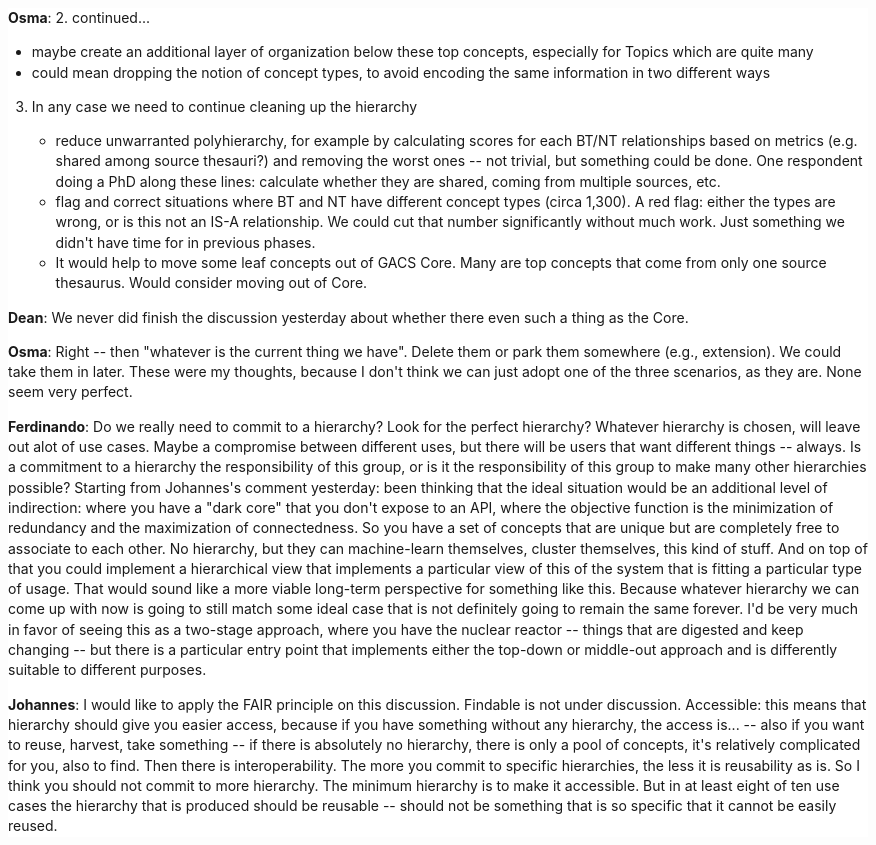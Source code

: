 __Osma__: 2. continued...
   * maybe create an additional layer of organization below these top concepts,
     especially for Topics which are quite many
   * could mean dropping the notion of concept types, to avoid encoding the
     same information in two different ways

3) In any case we need to continue cleaning up the hierarchy

   * reduce unwarranted polyhierarchy, for example by calculating scores for
     each BT/NT relationships based on metrics (e.g. shared among source
     thesauri?) and removing the worst ones -- not trivial, but something could 
     be done.  One respondent doing a PhD along these lines: calculate whether 
     they are shared, coming from multiple sources, etc.
   * flag and correct situations where BT and NT have different concept types
     (circa 1,300).  A red flag: either the types are wrong, or is this not an 
     IS-A relationship.  We could cut that number significantly without much 
     work.  Just something we didn't have time for in previous phases.  
   * It would help to move some leaf concepts out of GACS Core.  Many are top 
     concepts that come from only one source thesaurus.  Would consider moving 
     out of Core.

__Dean__: We never did finish the discussion yesterday about whether there 
even such a thing as the Core.

__Osma__: Right -- then "whatever is the current thing we have".  Delete 
them or park them somewhere (e.g., extension).  We could take them in later.
These were my thoughts, because I don't think we can just adopt one of the 
three scenarios, as they are.  None seem very perfect. 

__Ferdinando__: Do we really need to commit to a hierarchy?  Look for the
perfect hierarchy?  Whatever hierarchy is chosen, will leave out alot of use
cases. Maybe a compromise between different uses, but there will be users that
want different things -- always.  Is a commitment to a hierarchy the
responsibility of this group, or is it the responsibility of this group to make
many other hierarchies possible?  Starting from Johannes's comment yesterday:
been thinking that the ideal situation would be an additional level of
indirection: where you have a "dark core" that you don't expose to an API,
where the objective function is the minimization of redundancy and the
maximization of connectedness.  So you have a set of concepts that are unique
but are completely free to associate to each other.  No hierarchy, but they can
machine-learn themselves, cluster themselves, this kind of stuff.  And on top
of that you could implement a hierarchical view that implements a particular
view of this of the system that is fitting a particular type of usage.  That
would sound like a more viable long-term perspective for something like this.
Because whatever hierarchy we can come up with now is going to still match some
ideal case that is not definitely going to remain the same forever.  I'd be 
very much in favor of seeing this as a two-stage approach, where you have the 
nuclear reactor -- things that are digested and keep changing -- but there is 
a particular entry point that implements either the top-down or middle-out 
approach and is differently suitable to different purposes.  

__Johannes__: I would like to apply the FAIR principle on this discussion.
Findable is not under discussion.  Accessible: this means that hierarchy should
give you easier access, because if you have something without any hierarchy,
the access is...  -- also if you want to reuse, harvest, take something -- if 
there is absolutely no hierarchy, there is only a pool of concepts, it's 
relatively complicated for you, also to find.  Then there is interoperability.
The more you commit to specific hierarchies, the less it is reusability as is.
So I think you should not commit to more hierarchy.  The minimum hierarchy is 
to make it accessible.  But in at least eight of ten use cases the hierarchy 
that is produced should be reusable -- should not be something that is so 
specific that it cannot be easily reused.
